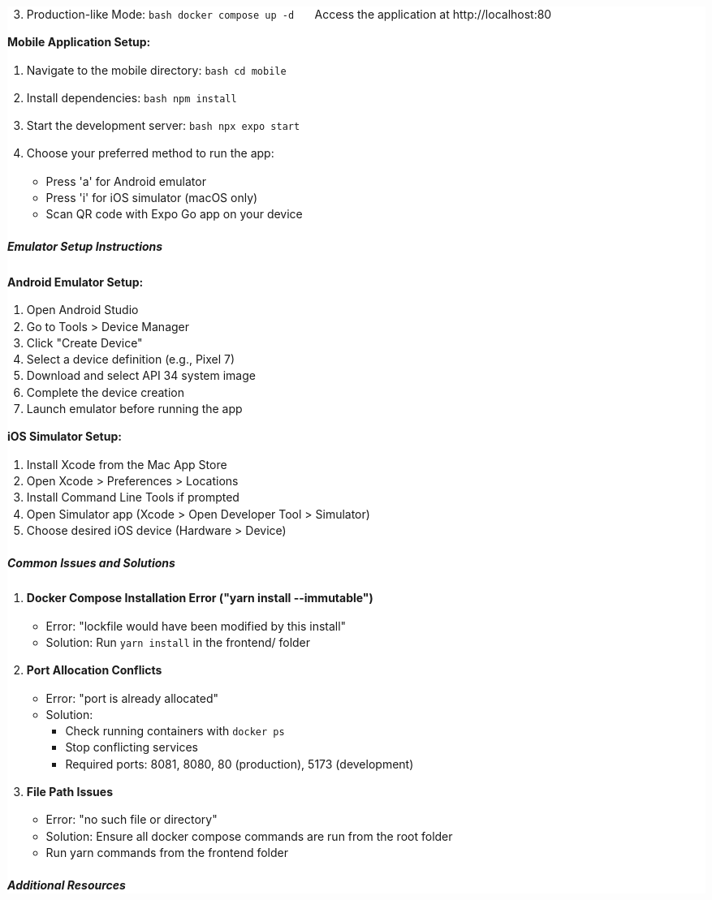 3. Production-like Mode:   ```bash
   docker compose up -d   ```
   Access the application at http://localhost:80

**Mobile Application Setup:**
1. Navigate to the mobile directory:   ```bash
   cd mobile   ```

2. Install dependencies:   ```bash
   npm install   ```

3. Start the development server:   ```bash
   npx expo start   ```

4. Choose your preferred method to run the app:
   - Press 'a' for Android emulator
   - Press 'i' for iOS simulator (macOS only)
   - Scan QR code with Expo Go app on your device

##### Emulator Setup Instructions

**Android Emulator Setup:**
1. Open Android Studio
2. Go to Tools > Device Manager
3. Click "Create Device"
4. Select a device definition (e.g., Pixel 7)
5. Download and select API 34 system image
6. Complete the device creation
7. Launch emulator before running the app

**iOS Simulator Setup:**
1. Install Xcode from the Mac App Store
2. Open Xcode > Preferences > Locations
3. Install Command Line Tools if prompted
4. Open Simulator app (Xcode > Open Developer Tool > Simulator)
5. Choose desired iOS device (Hardware > Device)

##### Common Issues and Solutions

1. **Docker Compose Installation Error ("yarn install --immutable")**
   - Error: "lockfile would have been modified by this install"
   - Solution: Run `yarn install` in the frontend/ folder

2. **Port Allocation Conflicts**
   - Error: "port is already allocated"
   - Solution:
     - Check running containers with `docker ps`
     - Stop conflicting services
     - Required ports: 8081, 8080, 80 (production), 5173 (development)

3. **File Path Issues**
   - Error: "no such file or directory"
   - Solution: Ensure all docker compose commands are run from the root folder
   - Run yarn commands from the frontend folder

##### Additional Resources
